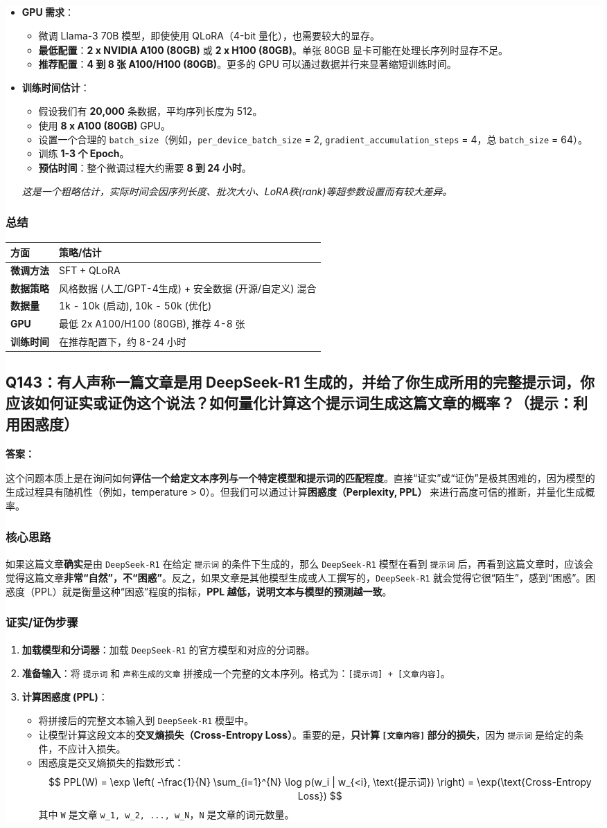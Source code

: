 *   **GPU 需求**：
    *   微调 Llama-3 70B 模型，即使使用 QLoRA（4-bit 量化），也需要较大的显存。
    *   **最低配置**：**2 x NVIDIA A100 (80GB)** 或 **2 x H100 (80GB)**。单张 80GB 显卡可能在处理长序列时显存不足。
    *   **推荐配置**：**4 到 8 张 A100/H100 (80GB)**。更多的 GPU 可以通过数据并行来显著缩短训练时间。

*   **训练时间估计**：
    *   假设我们有 **20,000** 条数据，平均序列长度为 512。
    *   使用 **8 x A100 (80GB)** GPU。
    *   设置一个合理的 `batch_size`（例如，`per_device_batch_size` = 2, `gradient_accumulation_steps` = 4，总 `batch_size` = 64）。
    *   训练 **1-3 个 Epoch**。
    *   **预估时间**：整个微调过程大约需要 **8 到 24 小时**。

    *这是一个粗略估计，实际时间会因序列长度、批次大小、LoRA秩(rank)等超参数设置而有较大差异。*

### 总结

| 方面 | 策略/估计 |
| :--- | :--- |
| **微调方法** | SFT + QLoRA |
| **数据策略** | 风格数据 (人工/GPT-4生成) + 安全数据 (开源/自定义) 混合 |
| **数据量** | 1k - 10k (启动), 10k - 50k (优化) |
| **GPU** | 最低 2x A100/H100 (80GB), 推荐 4-8 张 |
| **训练时间** | 在推荐配置下，约 8-24 小时 |
## Q143：有人声称一篇文章是用 DeepSeek-R1 生成的，并给了你生成所用的完整提示词，你应该如何证实或证伪这个说法？如何量化计算这个提示词生成这篇文章的概率？（提示：利用困惑度）

**答案：**

这个问题本质上是在询问如何**评估一个给定文本序列与一个特定模型和提示词的匹配程度**。直接“证实”或“证伪”是极其困难的，因为模型的生成过程具有随机性（例如，temperature > 0）。但我们可以通过计算**困惑度（Perplexity, PPL）** 来进行高度可信的推断，并量化生成概率。

### 核心思路

如果这篇文章**确实**是由 `DeepSeek-R1` 在给定 `提示词` 的条件下生成的，那么 `DeepSeek-R1` 模型在看到 `提示词` 后，再看到这篇文章时，应该会觉得这篇文章**非常“自然”，不“困惑”**。反之，如果文章是其他模型生成或人工撰写的，`DeepSeek-R1` 就会觉得它很“陌生”，感到“困惑”。困惑度（PPL）就是衡量这种“困惑”程度的指标，**PPL 越低，说明文本与模型的预测越一致**。

### 证实/证伪步骤

1.  **加载模型和分词器**：加载 `DeepSeek-R1` 的官方模型和对应的分词器。

2.  **准备输入**：将 `提示词` 和 `声称生成的文章` 拼接成一个完整的文本序列。格式为：`[提示词] + [文章内容]`。

3.  **计算困惑度 (PPL)**：
    *   将拼接后的完整文本输入到 `DeepSeek-R1` 模型中。
    *   让模型计算这段文本的**交叉熵损失（Cross-Entropy Loss）**。重要的是，**只计算 `[文章内容]` 部分的损失**，因为 `提示词` 是给定的条件，不应计入损失。
    *   困惑度是交叉熵损失的指数形式：
        $$ PPL(W) = \exp \left( -\frac{1}{N} \sum_{i=1}^{N} \log p(w_i | w_{<i}, \text{提示词}) \right) = \exp(\text{Cross-Entropy Loss}) $$
        其中 `W` 是文章 `w_1, w_2, ..., w_N`，`N` 是文章的词元数量。
